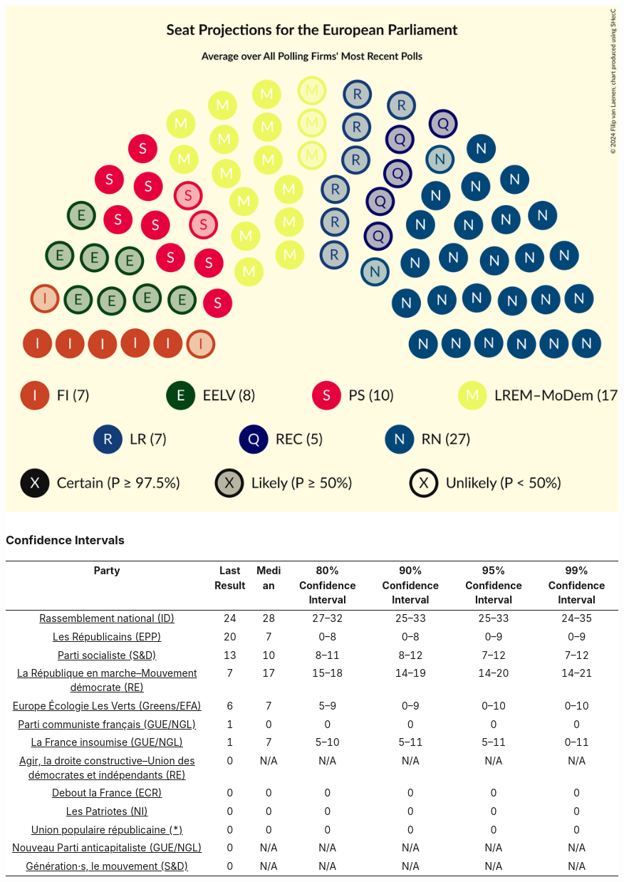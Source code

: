 ![Graph with seating plan not yet produced](average-2024-03-31-seating-plan.png "Seating Plan")

### Confidence Intervals

| Party | Last Result | Median | 80% Confidence Interval | 90% Confidence Interval | 95% Confidence Interval | 99% Confidence Interval |
|:-----:|:-----------:|:------:|:-----------------------:|:-----------------------:|:-----------------------:|:-----------------------:|
| <a href="#rassemblement-national-(id)">Rassemblement national (ID)</a> | 24 | 28 | 27–32 |25–33 | 25–33 | 24–35 |
| <a href="#les-républicains-(epp)">Les Républicains (EPP)</a> | 20 | 7 | 0–8 |0–8 | 0–9 | 0–9 |
| <a href="#parti-socialiste-(s&d)">Parti socialiste (S&D)</a> | 13 | 10 | 8–11 |8–12 | 7–12 | 7–12 |
| <a href="#la-république-en-marche–mouvement-démocrate-(re)">La République en marche–Mouvement démocrate (RE)</a> | 7 | 17 | 15–18 |14–19 | 14–20 | 14–21 |
| <a href="#europe-écologie-les-verts-(greens/efa)">Europe Écologie Les Verts (Greens/EFA)</a> | 6 | 7 | 5–9 |0–9 | 0–10 | 0–10 |
| <a href="#parti-communiste-français-(gue/ngl)">Parti communiste français (GUE/NGL)</a> | 1 | 0 | 0 |0 | 0 | 0 |
| <a href="#la-france-insoumise-(gue/ngl)">La France insoumise (GUE/NGL)</a> | 1 | 7 | 5–10 |5–11 | 5–11 | 0–11 |
| <a href="#agir,-la-droite-constructive–union-des-démocrates-et-indépendants-(re)">Agir, la droite constructive–Union des démocrates et indépendants (RE)</a> | 0 | N/A | N/A |N/A | N/A | N/A |
| <a href="#debout-la-france-(ecr)">Debout la France (ECR)</a> | 0 | 0 | 0 |0 | 0 | 0 |
| <a href="#les-patriotes-(ni)">Les Patriotes (NI)</a> | 0 | 0 | 0 |0 | 0 | 0 |
| <a href="#union-populaire-républicaine-(*)">Union populaire républicaine (*)</a> | 0 | 0 | 0 |0 | 0 | 0 |
| <a href="#nouveau-parti-anticapitaliste-(gue/ngl)">Nouveau Parti anticapitaliste (GUE/NGL)</a> | 0 | N/A | N/A |N/A | N/A | N/A |
| <a href="#génération·s,-le-mouvement-(s&d)">Génération·s, le mouvement (S&D)</a> | 0 | N/A | N/A |N/A | N/A | N/A |